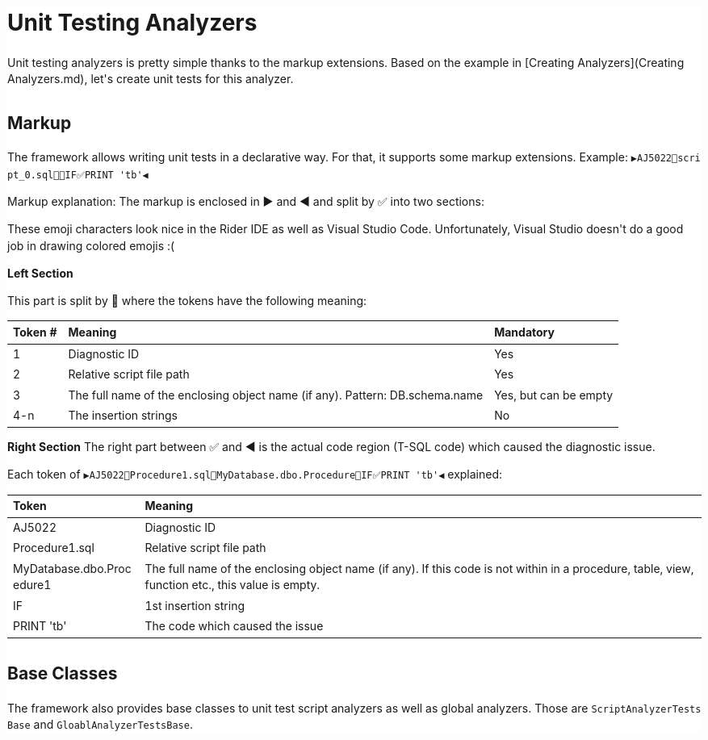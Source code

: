 # Unit Testing Analyzers

Unit testing analyzers is pretty simple thanks to the markup extensions.
Based on the example in [Creating Analyzers](Creating Analyzers.md), let's create unit tests for this analyzer.

## Markup

The framework allows writing unit tests in a declarative way. For that, it supports some markup extensions. Example:
`▶️AJ5022💛script_0.sql💛💛IF✅PRINT 'tb'◀️`

Markup explanation:
The markup is enclosed in ▶️ and ◀️ and split by ✅ into two sections:

These emoji characters look nice in the Rider IDE as well as Visual Studio Code. Unfortunately, Visual Studio doesn't do
a good job in drawing colored emojis :(

**Left Section**

This part is split by 💛 where the tokens have the following meaning:

| Token # | Meaning                                                                      | Mandatory             |
|:--------|:-----------------------------------------------------------------------------|:----------------------|
| 1       | Diagnostic ID                                                                | Yes                   |
| 2       | Relative script file path                                                    | Yes                   |
| 3       | The full name of the enclosing object name (if any). Pattern: DB.schema.name | Yes, but can be empty |
| 4-n     | The insertion strings                                                        | No                    |

**Right Section**
The right part between ✅ and ◀️ is the actual code region (T-SQL code) which caused the diagnostic issue.

Each token of `▶️AJ5022💛Procedure1.sql💛MyDatabase.dbo.Procedure💛IF✅PRINT 'tb'◀️` explained:

| Token                     | Meaning                                                                                                                                          |
|:--------------------------|:-------------------------------------------------------------------------------------------------------------------------------------------------|
| ️AJ5022                   | Diagnostic ID                                                                                                                                    |
| Procedure1.sql            | Relative script file path                                                                                                                        |
| MyDatabase.dbo.Procedure1 | The full name of the enclosing object name (if any). If this code is not within in a procedure, table, view, function etc., this value is empty. |
| IF                        | 1st insertion string                                                                                                                             |
| PRINT 'tb'                | The code which caused the issue                                                                                                                  |

## Base Classes

The framework also provides base classes to unit test script analyzers as well as global analyzers. Those are
`ScriptAnalyzerTestsBase` and `GloablAnalyzerTestsBase`.
